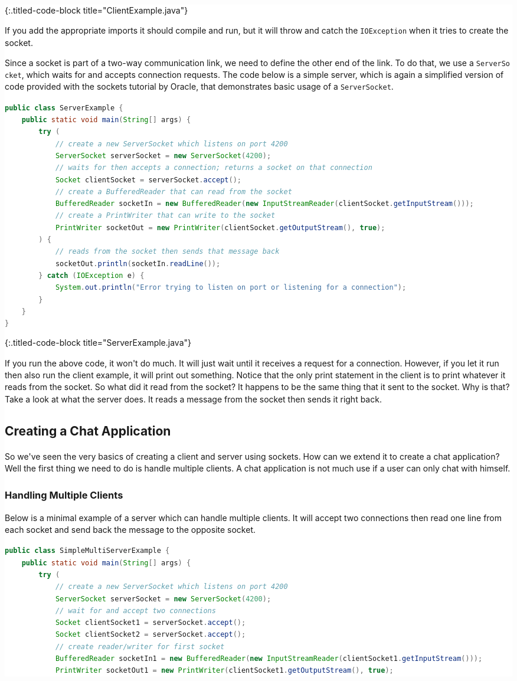```java
```
{:.titled-code-block title="ClientExample.java"}

If you add the appropriate imports it should compile and run, but it will throw and catch the `IOException` when it tries to create the socket.


Since a socket is part of a two-way communication link, we need to define the other end of the link. To do that, we use a `ServerSocket`, which waits for and accepts connection requests. The code below is a simple server, which is again a simplified version of code provided with the sockets tutorial by Oracle, that demonstrates basic usage of a `ServerSocket`.

```java
public class ServerExample {
    public static void main(String[] args) {
        try (
            // create a new ServerSocket which listens on port 4200
            ServerSocket serverSocket = new ServerSocket(4200);
            // waits for then accepts a connection; returns a socket on that connection
            Socket clientSocket = serverSocket.accept();
            // create a BufferedReader that can read from the socket
            BufferedReader socketIn = new BufferedReader(new InputStreamReader(clientSocket.getInputStream()));
            // create a PrintWriter that can write to the socket
            PrintWriter socketOut = new PrintWriter(clientSocket.getOutputStream(), true);
        ) {
            // reads from the socket then sends that message back
            socketOut.println(socketIn.readLine());
        } catch (IOException e) {
            System.out.println("Error trying to listen on port or listening for a connection");
        }
    }
}
```
{:.titled-code-block title="ServerExample.java"}

If you run the above code, it won't do much. It will just wait until it receives a request for a connection. However, if you let it run then also run the client example, it will print out something. Notice that the only print statement in the client is to print whatever it reads from the socket. So what did it read from the socket? It happens to be the same thing that it sent to the socket. Why is that? Take a look at what the server does. It reads a message from the socket then sends it right back.

## Creating a Chat Application
So we've seen the very basics of creating a client and server using sockets. How can we extend it to create a chat application? Well the first thing we need to do is handle multiple clients. A chat application is not much use if a user can only chat with himself.

### Handling Multiple Clients
Below is a minimal example of a server which can handle multiple clients. It will accept two connections then read one line from each socket and send back the message to the opposite socket.

```java
public class SimpleMultiServerExample {
    public static void main(String[] args) {
        try (
            // create a new ServerSocket which listens on port 4200
            ServerSocket serverSocket = new ServerSocket(4200);
            // wait for and accept two connections
            Socket clientSocket1 = serverSocket.accept();
            Socket clientSocket2 = serverSocket.accept();
            // create reader/writer for first socket
            BufferedReader socketIn1 = new BufferedReader(new InputStreamReader(clientSocket1.getInputStream()));
            PrintWriter socketOut1 = new PrintWriter(clientSocket1.getOutputStream(), true);
```